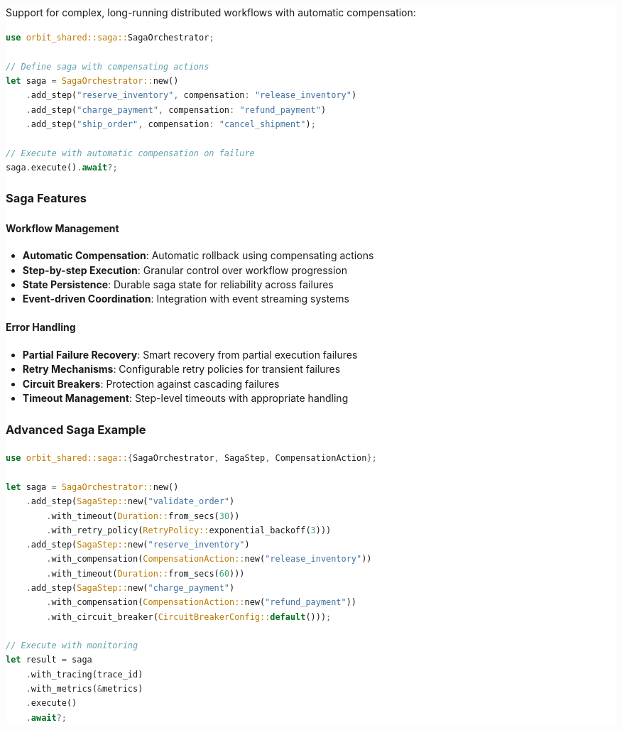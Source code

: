 Support for complex, long-running distributed workflows with automatic compensation:

```rust path=null start=null
use orbit_shared::saga::SagaOrchestrator;

// Define saga with compensating actions
let saga = SagaOrchestrator::new()
    .add_step("reserve_inventory", compensation: "release_inventory")
    .add_step("charge_payment", compensation: "refund_payment")
    .add_step("ship_order", compensation: "cancel_shipment");

// Execute with automatic compensation on failure
saga.execute().await?;
```

### Saga Features

#### Workflow Management
- **Automatic Compensation**: Automatic rollback using compensating actions
- **Step-by-step Execution**: Granular control over workflow progression
- **State Persistence**: Durable saga state for reliability across failures
- **Event-driven Coordination**: Integration with event streaming systems

#### Error Handling
- **Partial Failure Recovery**: Smart recovery from partial execution failures
- **Retry Mechanisms**: Configurable retry policies for transient failures
- **Circuit Breakers**: Protection against cascading failures
- **Timeout Management**: Step-level timeouts with appropriate handling

### Advanced Saga Example

```rust path=null start=null
use orbit_shared::saga::{SagaOrchestrator, SagaStep, CompensationAction};

let saga = SagaOrchestrator::new()
    .add_step(SagaStep::new("validate_order")
        .with_timeout(Duration::from_secs(30))
        .with_retry_policy(RetryPolicy::exponential_backoff(3)))
    .add_step(SagaStep::new("reserve_inventory")
        .with_compensation(CompensationAction::new("release_inventory"))
        .with_timeout(Duration::from_secs(60)))
    .add_step(SagaStep::new("charge_payment")
        .with_compensation(CompensationAction::new("refund_payment"))
        .with_circuit_breaker(CircuitBreakerConfig::default()));

// Execute with monitoring
let result = saga
    .with_tracing(trace_id)
    .with_metrics(&metrics)
    .execute()
    .await?;
```

